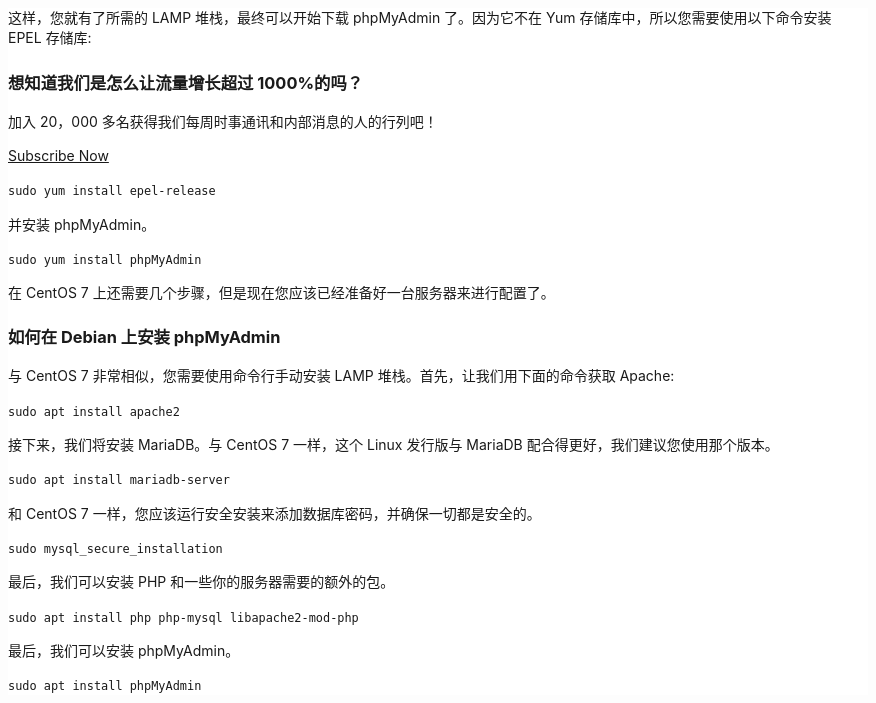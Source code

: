 这样，您就有了所需的 LAMP 堆栈，最终可以开始下载 phpMyAdmin 了。因为它不在 Yum 存储库中，所以您需要使用以下命令安装 EPEL 存储库:

 <dialog id="newsletter" class="dialog dialog has-dark-blue-background-color email-modal" aria-hidden="true">## 注册订阅时事通讯

<kinsta-form show-name="false" show-phone="false" show-website="false" show-company="false" show-disk-space="false" show-monthly-visits="false" show-number-of-websites="false" show-message="false" submit-button-text="Sign Up Now" submit-button-text-sending="Signing Up..." success-title="Thanks for subscribing!" success-message="Keep an eye out for our next newsletter." terms-template="newsletter" hubspot-source="subscribe_to_newsletter" submit-button-text-loading="Signing Up"></kinsta-form></dialog>

### 想知道我们是怎么让流量增长超过 1000%的吗？

加入 20，000 多名获得我们每周时事通讯和内部消息的人的行列吧！

[Subscribe Now](#newsletter)

```
sudo yum install epel-release
```

并安装 phpMyAdmin。

```
sudo yum install phpMyAdmin
```

在 CentOS 7 上还需要几个步骤，但是现在您应该已经准备好一台服务器来进行配置了。

### **如何在 Debian 上安装 phpMyAdmin**

与 CentOS 7 非常相似，您需要使用命令行手动安装 LAMP 堆栈。首先，让我们用下面的命令获取 Apache:

```
sudo apt install apache2
```

接下来，我们将安装 MariaDB。与 CentOS 7 一样，这个 Linux 发行版与 MariaDB 配合得更好，我们建议您使用那个版本。

```
sudo apt install mariadb-server
```

和 CentOS 7 一样，您应该运行安全安装来添加数据库密码，并确保一切都是安全的。

```
sudo mysql_secure_installation
```

最后，我们可以安装 PHP 和一些你的服务器需要的额外的包。

```
sudo apt install php php-mysql libapache2-mod-php
```

最后，我们可以安装 phpMyAdmin。

```
sudo apt install phpMyAdmin
```
